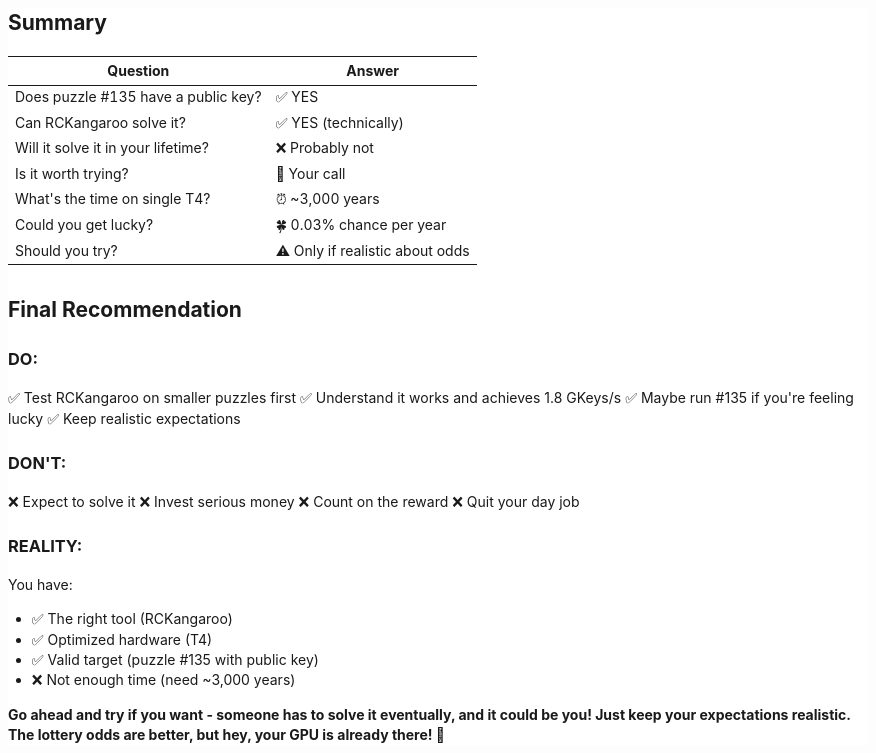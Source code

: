 ## Summary

| Question | Answer |
|----------|--------|
| Does puzzle #135 have a public key? | ✅ YES |
| Can RCKangaroo solve it? | ✅ YES (technically) |
| Will it solve it in your lifetime? | ❌ Probably not |
| Is it worth trying? | 🤷 Your call |
| What's the time on single T4? | ⏰ ~3,000 years |
| Could you get lucky? | 🍀 0.03% chance per year |
| Should you try? | ⚠️ Only if realistic about odds |

## Final Recommendation

### DO:
✅ Test RCKangaroo on smaller puzzles first
✅ Understand it works and achieves 1.8 GKeys/s
✅ Maybe run #135 if you're feeling lucky
✅ Keep realistic expectations

### DON'T:
❌ Expect to solve it
❌ Invest serious money
❌ Count on the reward
❌ Quit your day job

### REALITY:
You have:
- ✅ The right tool (RCKangaroo)
- ✅ Optimized hardware (T4)
- ✅ Valid target (puzzle #135 with public key)
- ❌ Not enough time (need ~3,000 years)

**Go ahead and try if you want - someone has to solve it eventually, and it could be you! Just keep your expectations realistic. The lottery odds are better, but hey, your GPU is already there! 🎰**
